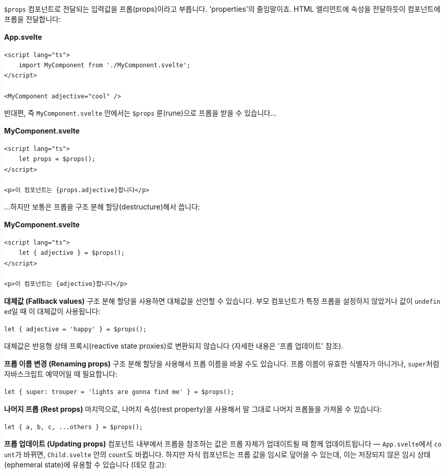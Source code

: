 `$props`
컴포넌트로 전달되는 입력값을 프롭(props)이라고 부릅니다. 'properties'의 줄임말이죠. HTML 엘리먼트에 속성을 전달하듯이 컴포넌트에 프롭을 전달합니다:

**App.svelte**
```svelte
<script lang="ts">
	import MyComponent from './MyComponent.svelte';
</script>

<MyComponent adjective="cool" />
```

반대편, 즉 `MyComponent.svelte` 안에서는 `$props` 룬(rune)으로 프롭을 받을 수 있습니다...

**MyComponent.svelte**
```svelte
<script lang="ts">
	let props = $props();
</script>

<p>이 컴포넌트는 {props.adjective}합니다</p>
```

...하지만 보통은 프롭을 구조 분해 할당(destructure)해서 씁니다:

**MyComponent.svelte**
```svelte
<script lang="ts">
	let { adjective } = $props();
</script>

<p>이 컴포넌트는 {adjective}합니다</p>
```

**대체값 (Fallback values)**
구조 분해 할당을 사용하면 대체값을 선언할 수 있습니다. 부모 컴포넌트가 특정 프롭을 설정하지 않았거나 값이 `undefined`일 때 이 대체값이 사용됩니다:

```svelte
let { adjective = 'happy' } = $props();
```
대체값은 반응형 상태 프록시(reactive state proxies)로 변환되지 않습니다 (자세한 내용은 '프롭 업데이트' 참조).

**프롭 이름 변경 (Renaming props)**
구조 분해 할당을 사용해서 프롭 이름을 바꿀 수도 있습니다. 프롭 이름이 유효한 식별자가 아니거나, `super`처럼 자바스크립트 예약어일 때 필요합니다:

```svelte
let { super: trouper = 'lights are gonna find me' } = $props();
```

**나머지 프롭 (Rest props)**
마지막으로, 나머지 속성(rest property)을 사용해서 말 그대로 나머지 프롭들을 가져올 수 있습니다:

```svelte
let { a, b, c, ...others } = $props();
```

**프롭 업데이트 (Updating props)**
컴포넌트 내부에서 프롭을 참조하는 값은 프롭 자체가 업데이트될 때 함께 업데이트됩니다 — `App.svelte`에서 `count`가 바뀌면, `Child.svelte` 안의 `count`도 바뀝니다. 하지만 자식 컴포넌트는 프롭 값을 임시로 덮어쓸 수 있는데, 이는 저장되지 않은 임시 상태(ephemeral state)에 유용할 수 있습니다 (데모 참고):
